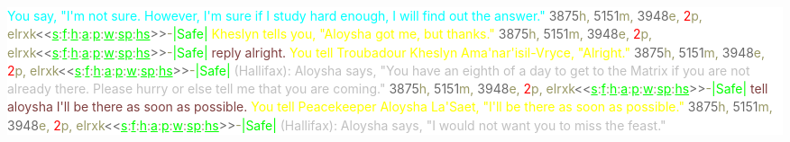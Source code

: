 </font><font color="#00FFFF">You say, &quot;I'm not sure. However, I'm sure if I study hard enough, I will find
 out the answer.&quot;
</font><font color="#696969">3875</font><font color="#999966">h, </font><font color="#696969">5151</font><font color="#999966">m, </font><font color="#696969">3948</font><font color="#999966">e, </font><font color="#FF0000">2</font><font color="#999966">p, elrxk</font><font color="#696969">&lt;&lt;</font><font color="#00FF00"><u>s</u></font><font color="#999966">:</font><font color="#00FF00"><u>f</u></font><font color="#999966">:</font><font color="#00FF00"><u>h</u></font><font color="#999966">:</font><font color="#00FF00"><u>a</u></font><font color="#999966">:</font><font color="#00FF00"><u>p</u></font><font color="#999966">:</font><font color="#00FF00"><u>w</u></font><font color="#999966">:</font><font color="#00FF00"><u>sp</u></font><font color="#999966">:</font><font color="#00FF00"><u>hs</u></font><font color="#696969">&gt;&gt;</font><font color="#999966">-</font><font color="#00FF00">|Safe|
</font><font color="#FFFF00">Kheslyn tells you, &quot;Aloysha got me, but thanks.&quot;
</font><font color="#696969">3875</font><font color="#999966">h, </font><font color="#696969">5151</font><font color="#999966">m, </font><font color="#696969">3948</font><font color="#999966">e, </font><font color="#FF0000">2</font><font color="#999966">p, elrxk</font><font color="#696969">&lt;&lt;</font><font color="#00FF00"><u>s</u></font><font color="#999966">:</font><font color="#00FF00"><u>f</u></font><font color="#999966">:</font><font color="#00FF00"><u>h</u></font><font color="#999966">:</font><font color="#00FF00"><u>a</u></font><font color="#999966">:</font><font color="#00FF00"><u>p</u></font><font color="#999966">:</font><font color="#00FF00"><u>w</u></font><font color="#999966">:</font><font color="#00FF00"><u>sp</u></font><font color="#999966">:</font><font color="#00FF00"><u>hs</u></font><font color="#696969">&gt;&gt;</font><font color="#999966">-</font><font color="#00FF00">|Safe|
</font><font color="#804040">reply alright.
</font><font color="#FFFF00">You tell Troubadour Kheslyn Ama'nar'isil-Vryce, &quot;Alright.&quot;
</font><font color="#696969">3875</font><font color="#999966">h, </font><font color="#696969">5151</font><font color="#999966">m, </font><font color="#696969">3948</font><font color="#999966">e, </font><font color="#FF0000">2</font><font color="#999966">p, elrxk</font><font color="#696969">&lt;&lt;</font><font color="#00FF00"><u>s</u></font><font color="#999966">:</font><font color="#00FF00"><u>f</u></font><font color="#999966">:</font><font color="#00FF00"><u>h</u></font><font color="#999966">:</font><font color="#00FF00"><u>a</u></font><font color="#999966">:</font><font color="#00FF00"><u>p</u></font><font color="#999966">:</font><font color="#00FF00"><u>w</u></font><font color="#999966">:</font><font color="#00FF00"><u>sp</u></font><font color="#999966">:</font><font color="#00FF00"><u>hs</u></font><font color="#696969">&gt;&gt;</font><font color="#999966">-</font><font color="#00FF00">|Safe|
</font><font color="#C0C0C0">(Hallifax): Aloysha says, &quot;You have an eighth of a day to get to the Matrix if
 you are not already there. Please hurry or else tell me that you are coming.&quot;
</font><font color="#696969">3875</font><font color="#999966">h, </font><font color="#696969">5151</font><font color="#999966">m, </font><font color="#696969">3948</font><font color="#999966">e, </font><font color="#FF0000">2</font><font color="#999966">p, elrxk</font><font color="#696969">&lt;&lt;</font><font color="#00FF00"><u>s</u></font><font color="#999966">:</font><font color="#00FF00"><u>f</u></font><font color="#999966">:</font><font color="#00FF00"><u>h</u></font><font color="#999966">:</font><font color="#00FF00"><u>a</u></font><font color="#999966">:</font><font color="#00FF00"><u>p</u></font><font color="#999966">:</font><font color="#00FF00"><u>w</u></font><font color="#999966">:</font><font color="#00FF00"><u>sp</u></font><font color="#999966">:</font><font color="#00FF00"><u>hs</u></font><font color="#696969">&gt;&gt;</font><font color="#999966">-</font><font color="#00FF00">|Safe|
</font><font color="#804040">tell aloysha I'll be there as soon as possible.
</font><font color="#FFFF00">You tell Peacekeeper Aloysha La'Saet, &quot;I'll be there as soon as possible.&quot;
</font><font color="#696969">3875</font><font color="#999966">h, </font><font color="#696969">5151</font><font color="#999966">m, </font><font color="#696969">3948</font><font color="#999966">e, </font><font color="#FF0000">2</font><font color="#999966">p, elrxk</font><font color="#696969">&lt;&lt;</font><font color="#00FF00"><u>s</u></font><font color="#999966">:</font><font color="#00FF00"><u>f</u></font><font color="#999966">:</font><font color="#00FF00"><u>h</u></font><font color="#999966">:</font><font color="#00FF00"><u>a</u></font><font color="#999966">:</font><font color="#00FF00"><u>p</u></font><font color="#999966">:</font><font color="#00FF00"><u>w</u></font><font color="#999966">:</font><font color="#00FF00"><u>sp</u></font><font color="#999966">:</font><font color="#00FF00"><u>hs</u></font><font color="#696969">&gt;&gt;</font><font color="#999966">-</font><font color="#00FF00">|Safe|
</font><font color="#C0C0C0">(Hallifax): Aloysha says, &quot;I would not want you to miss the feast.&quot;